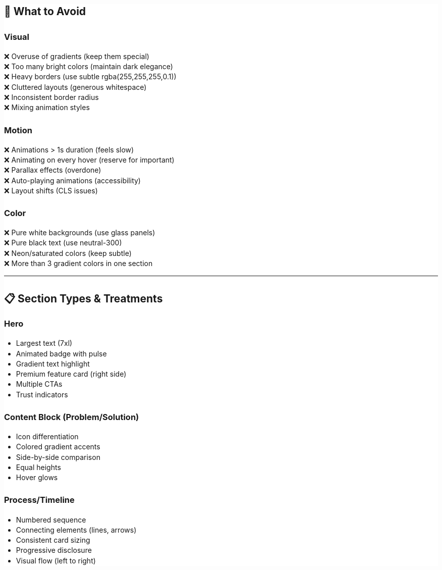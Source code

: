 
## 🚫 What to Avoid

### Visual
❌ Overuse of gradients (keep them special)  
❌ Too many bright colors (maintain dark elegance)  
❌ Heavy borders (use subtle rgba(255,255,255,0.1))  
❌ Cluttered layouts (generous whitespace)  
❌ Inconsistent border radius  
❌ Mixing animation styles  

### Motion
❌ Animations > 1s duration (feels slow)  
❌ Animating on every hover (reserve for important)  
❌ Parallax effects (overdone)  
❌ Auto-playing animations (accessibility)  
❌ Layout shifts (CLS issues)  

### Color
❌ Pure white backgrounds (use glass panels)  
❌ Pure black text (use neutral-300)  
❌ Neon/saturated colors (keep subtle)  
❌ More than 3 gradient colors in one section  

---

## 📋 Section Types & Treatments

### Hero
- Largest text (7xl)
- Animated badge with pulse
- Gradient text highlight
- Premium feature card (right side)
- Multiple CTAs
- Trust indicators

### Content Block (Problem/Solution)
- Icon differentiation
- Colored gradient accents
- Side-by-side comparison
- Equal heights
- Hover glows

### Process/Timeline
- Numbered sequence
- Connecting elements (lines, arrows)
- Consistent card sizing
- Progressive disclosure
- Visual flow (left to right)
